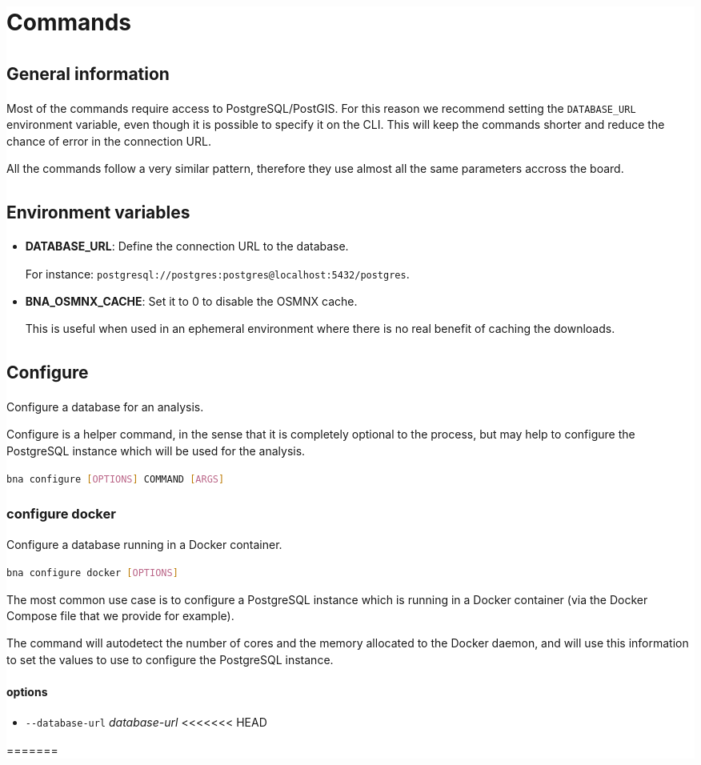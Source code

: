 # Commands

## General information

Most of the commands require access to PostgreSQL/PostGIS. For this reason we
recommend setting the `DATABASE_URL` environment variable, even though it is
possible to specify it on the CLI. This will keep the commands shorter and
reduce the chance of error in the connection URL.

All the commands follow a very similar pattern, therefore they use almost all
the same parameters accross the board.

## Environment variables

- **DATABASE_URL**: Define the connection URL to the database.

  For instance: `postgresql://postgres:postgres@localhost:5432/postgres`.

- **BNA_OSMNX_CACHE**: Set it to 0 to disable the OSMNX cache.

  This is useful when used in an ephemeral environment where there is no real
  benefit of caching the downloads.

## Configure

Configure a database for an analysis.

Configure is a helper command, in the sense that it is completely optional to
the process, but may help to configure the PostgreSQL instance which will be
used for the analysis.

```bash
bna configure [OPTIONS] COMMAND [ARGS]
```

### configure docker

Configure a database running in a Docker container.

```bash
bna configure docker [OPTIONS]
```

The most common use case is to configure a PostgreSQL instance which is running
in a Docker container (via the Docker Compose file that we provide for example).

The command will autodetect the number of cores and the memory allocated to the
Docker daemon, and will use this information to set the values to use to
configure the PostgreSQL instance.

#### options

- `--database-url` _database-url_ <<<<<<< HEAD

=======


[calver]: https://calver.org